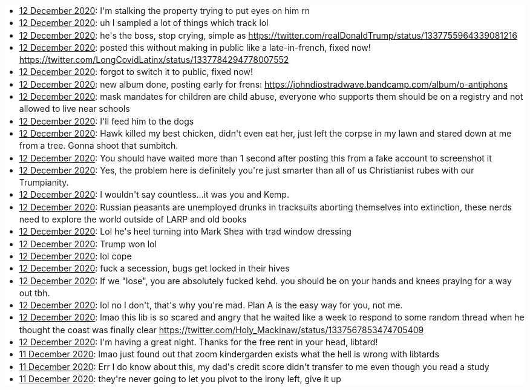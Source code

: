 * [12 December 2020](https://web.archive.org/web/20201212155626/https://twitter.com/LongCovidLatinx/status/1337786591968976897): I'm stalking the property trying to put eyes on him rn 
* [12 December 2020](https://web.archive.org/web/20201212160345/https://twitter.com/LongCovidLatinx/status/1337787189694959616): uh I sampled a lot of things which track lol 
* [12 December 2020](https://web.archive.org/web/20201212155411/https://twitter.com/LongCovidLatinx/status/1337787066248261633): he's the boss, stop crying, simple as https://twitter.com/realDonaldTrump/status/1337755964339081216 
* [12 December 2020](https://web.archive.org/web/20201212155626/https://twitter.com/LongCovidLatinx/status/1337786591968976897): posted this without making in public like a late-in-french, fixed now! https://twitter.com/LongCovidLatinx/status/1337784294778007552 
* [12 December 2020](https://web.archive.org/web/20201212161806/https://twitter.com/LongCovidLatinx/status/1337785830400798720): forgot to switch it to public, fixed now! 
* [12 December 2020](https://web.archive.org/web/20201212154201/https://twitter.com/LongCovidLatinx/status/1337784294778007552): new album done, posting early for frens:  https://johndiostradwave.bandcamp.com/album/o-antiphons 
* [12 December 2020](https://web.archive.org/web/20201212154808/https://twitter.com/LongCovidLatinx/status/1337783557356392451): mask mandates for children are child abuse, everyone who supports them should be on a registry and not allowed to live near schools 
* [12 December 2020](https://web.archive.org/web/20201212145302/https://twitter.com/LongCovidLatinx/status/1337769735388270595): I'll feed him to the dogs 
* [12 December 2020](https://web.archive.org/web/20201212130814/https://twitter.com/LongCovidLatinx/status/1337745409251356673): Hawk killed my best chicken, didn't even eat her, just left the corpse in my lawn and stared down at me from a tree. Gonna shoot that sumbitch. 
* [12 December 2020](https://web.archive.org/web/20201212124625/https://twitter.com/LongCovidLatinx/status/1337740367245037570): You should have waited more than 1 second after posting this from a fake account to screenshot it 
* [12 December 2020](https://web.archive.org/web/20201212122936/https://twitter.com/LongCovidLatinx/status/1337736221204865025): Yes, the problem here is definitely you're just smarter than all of us Christianist rubes with our Trumpianity. 
* [12 December 2020](https://web.archive.org/web/20201212033920/https://twitter.com/LongCovidLatinx/status/1337602814877577216): I wouldn't say countless...it was you and Kemp. 
* [12 December 2020](https://web.archive.org/web/20201212031517/https://twitter.com/LongCovidLatinx/status/1337596218915086337): Russian peasants are unemployed drunks in tracksuits aborting themselves into extinction, these nerds need to explore the world outside of LARP and old books 
* [12 December 2020](https://web.archive.org/web/20201212030205/https://twitter.com/LongCovidLatinx/status/1337593428864086022): Lol he's heel turning into Mark Shea with trad window dressing 
* [12 December 2020](https://web.archive.org/web/20201212024151/https://twitter.com/LongCovidLatinx/status/1337588256444125190): Trump won lol 
* [12 December 2020](https://web.archive.org/web/20201212014746/https://twitter.com/LongCovidLatinx/status/1337574745034907648): lol cope 
* [12 December 2020](https://web.archive.org/web/20201212014526/https://twitter.com/LongCovidLatinx/status/1337574249482031111): fuck a secession, bugs get locked in their hives 
* [12 December 2020](https://web.archive.org/web/20201212014459/https://twitter.com/LongCovidLatinx/status/1337574034196869121): If we "lose", you are absolutely fucked kehd. you should be on your hands and knees praying for a way out tbh. 
* [12 December 2020](https://web.archive.org/web/20201212014203/https://twitter.com/LongCovidLatinx/status/1337573340802899968): lol no I don't, that's why you're mad. Plan A is the easy way for you, not me. 
* [12 December 2020](https://web.archive.org/web/20201212013959/https://twitter.com/LongCovidLatinx/status/1337572803487338496): lmao this lib is so scared and angry that he waited like a week to respond to some random thread when he thought the coast was finally clear https://twitter.com/Holy_Mackinaw/status/1337567853474705409 
* [12 December 2020](https://web.archive.org/web/20201212013918/https://twitter.com/LongCovidLatinx/status/1337572566999949319): I'm having a great night. Thanks for the free rent in your head, libtard! 
* [11 December 2020](https://web.archive.org/web/20201211215308/https://twitter.com/LongCovidLatinx/status/1337515673669562369): lmao just found out that zoom kindergarden exists what the hell is wrong with libtards 
* [11 December 2020](https://web.archive.org/web/20201211215048/https://twitter.com/LongCovidLatinx/status/1337515161507262465): Err I do know about this, my dad's credit score didn't transfer to me even though you read a study 
* [11 December 2020](https://web.archive.org/web/20201211214945/https://twitter.com/LongCovidLatinx/status/1337514826168406016): they're never going to let you pivot to the irony left, give it up 